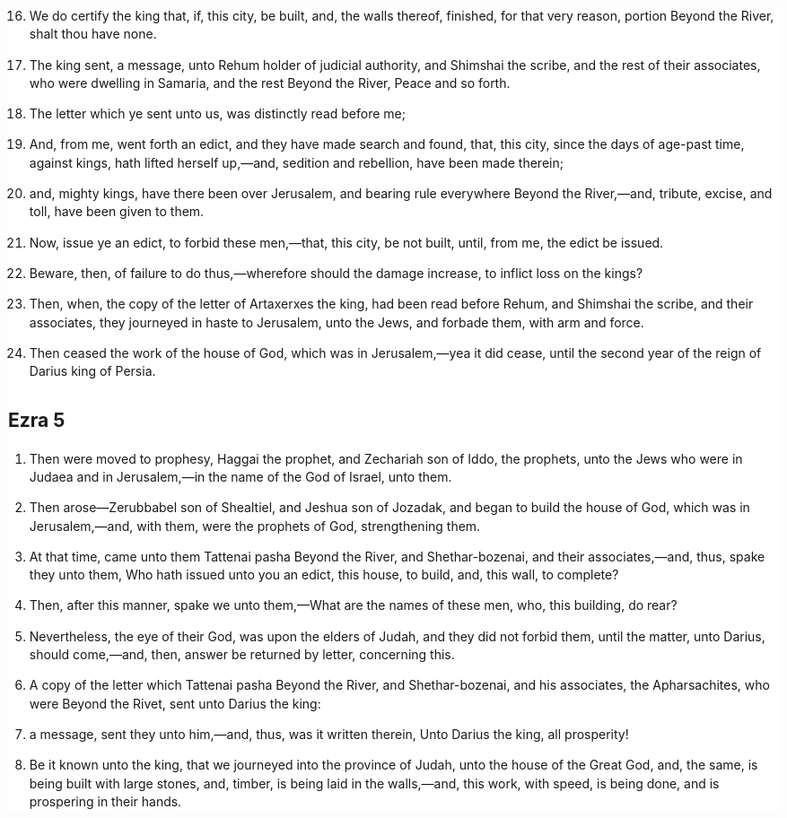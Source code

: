 16. We do certify the king that, if, this city, be built, and, the walls thereof, finished, for that very reason, portion Beyond the River, shalt thou have none. 

17.  The king sent, a message, unto Rehum holder of judicial authority, and Shimshai the scribe, and the rest of their associates, who were dwelling in Samaria, and the rest Beyond the River, Peace and so forth.

18. The letter which ye sent unto us, was distinctly read before me;

19. And, from me, went forth an edict, and they have made search and found, that, this city, since the days of age-past time, against kings, hath lifted herself up,—and, sedition and rebellion, have been made therein;

20. and, mighty kings, have there been over Jerusalem, and bearing rule everywhere Beyond the River,—and, tribute, excise, and toll, have been given to them.

21. Now, issue ye an edict, to forbid these men,—that, this city, be not built, until, from me, the edict be issued.

22. Beware, then, of failure to do thus,—wherefore should the damage increase, to inflict loss on the kings?

23. Then, when, the copy of the letter of Artaxerxes the king, had been read before Rehum, and Shimshai the scribe, and their associates, they journeyed in haste to Jerusalem, unto the Jews, and forbade them, with arm and force.

24. Then ceased the work of the house of God, which was in Jerusalem,—yea it did cease, until the second year of the reign of Darius king of Persia.  

## Ezra 5

1. Then were moved to prophesy, Haggai the prophet, and Zechariah son of Iddo, the prophets, unto the Jews who were in Judaea and in Jerusalem,—in the name of the God of Israel, unto them.

2. Then arose—Zerubbabel son of Shealtiel, and Jeshua son of Jozadak, and began to build the house of God, which was in Jerusalem,—and, with them, were the prophets of God, strengthening them. 

3.  At that time, came unto them Tattenai pasha Beyond the River, and Shethar-bozenai, and their associates,—and, thus, spake they unto them, Who hath issued unto you an edict, this house, to build, and, this wall, to complete?

4. Then, after this manner, spake we unto them,—What are the names of these men, who, this building, do rear?

5. Nevertheless, the eye of their God, was upon the elders of Judah, and they did not forbid them, until the matter, unto Darius, should come,—and, then, answer be returned by letter, concerning this.

6. A copy of the letter which Tattenai pasha Beyond the River, and Shethar-bozenai, and his associates, the Apharsachites, who were Beyond the Rivet, sent unto Darius the king:

7. a message, sent they unto him,—and, thus, was it written therein, Unto Darius the king, all prosperity!

8. Be it known unto the king, that we journeyed into the province of Judah, unto the house of the Great God, and, the same, is being built with large stones, and, timber, is being laid in the walls,—and, this work, with speed, is being done, and is prospering in their hands.
